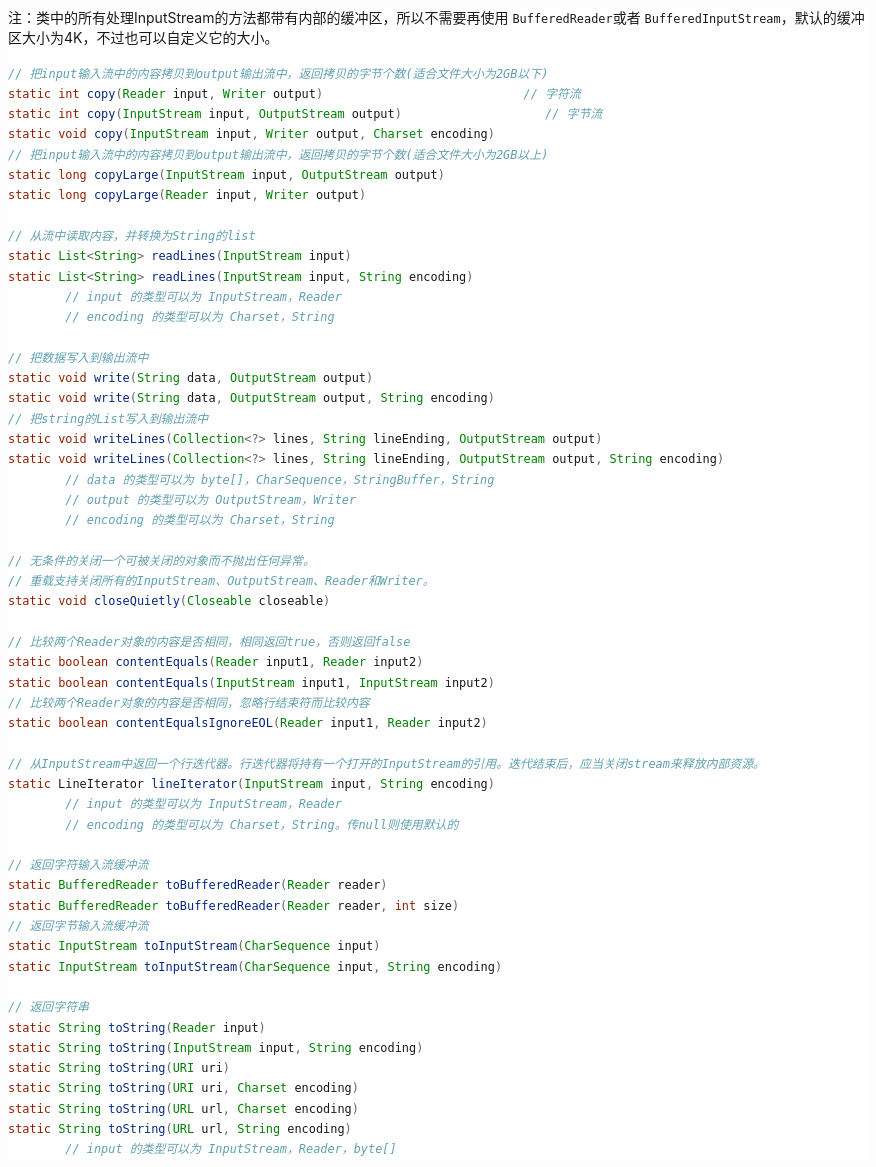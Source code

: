 注：类中的所有处理InputStream的方法都带有内部的缓冲区，所以不需要再使用 `BufferedReader`或者 `BufferedInputStream`，默认的缓冲区大小为4K，不过也可以自定义它的大小。

```java
// 把input输入流中的内容拷贝到output输出流中，返回拷贝的字节个数(适合文件大小为2GB以下)
static int copy(Reader input, Writer output)                            // 字符流
static int copy(InputStream input, OutputStream output)                    // 字节流
static void copy(InputStream input, Writer output, Charset encoding)
// 把input输入流中的内容拷贝到output输出流中，返回拷贝的字节个数(适合文件大小为2GB以上)
static long copyLarge(InputStream input, OutputStream output)
static long copyLarge(Reader input, Writer output)
    
// 从流中读取内容，并转换为String的list
static List<String> readLines(InputStream input)
static List<String> readLines(InputStream input, String encoding)
        // input 的类型可以为 InputStream，Reader
        // encoding 的类型可以为 Charset，String

// 把数据写入到输出流中
static void write(String data, OutputStream output)
static void write(String data, OutputStream output, String encoding)
// 把string的List写入到输出流中
static void writeLines(Collection<?> lines, String lineEnding, OutputStream output)
static void writeLines(Collection<?> lines, String lineEnding, OutputStream output, String encoding)
        // data 的类型可以为 byte[]，CharSequence，StringBuffer，String
        // output 的类型可以为 OutputStream，Writer
        // encoding 的类型可以为 Charset，String

// 无条件的关闭一个可被关闭的对象而不抛出任何异常。
// 重载支持关闭所有的InputStream、OutputStream、Reader和Writer。
static void closeQuietly(Closeable closeable)

// 比较两个Reader对象的内容是否相同，相同返回true，否则返回false
static boolean contentEquals(Reader input1, Reader input2)
static boolean contentEquals(InputStream input1, InputStream input2)
// 比较两个Reader对象的内容是否相同，忽略行结束符而比较内容
static boolean contentEqualsIgnoreEOL(Reader input1, Reader input2)

// 从InputStream中返回一个行迭代器。行迭代器将持有一个打开的InputStream的引用。迭代结束后，应当关闭stream来释放内部资源。
static LineIterator lineIterator(InputStream input, String encoding)
        // input 的类型可以为 InputStream，Reader
        // encoding 的类型可以为 Charset，String。传null则使用默认的

// 返回字符输入流缓冲流
static BufferedReader toBufferedReader(Reader reader)
static BufferedReader toBufferedReader(Reader reader, int size)
// 返回字节输入流缓冲流
static InputStream toInputStream(CharSequence input)
static InputStream toInputStream(CharSequence input, String encoding)

// 返回字符串
static String toString(Reader input)
static String toString(InputStream input, String encoding)
static String toString(URI uri)
static String toString(URI uri, Charset encoding)
static String toString(URL url, Charset encoding)
static String toString(URL url, String encoding)
        // input 的类型可以为 InputStream，Reader，byte[]
```
